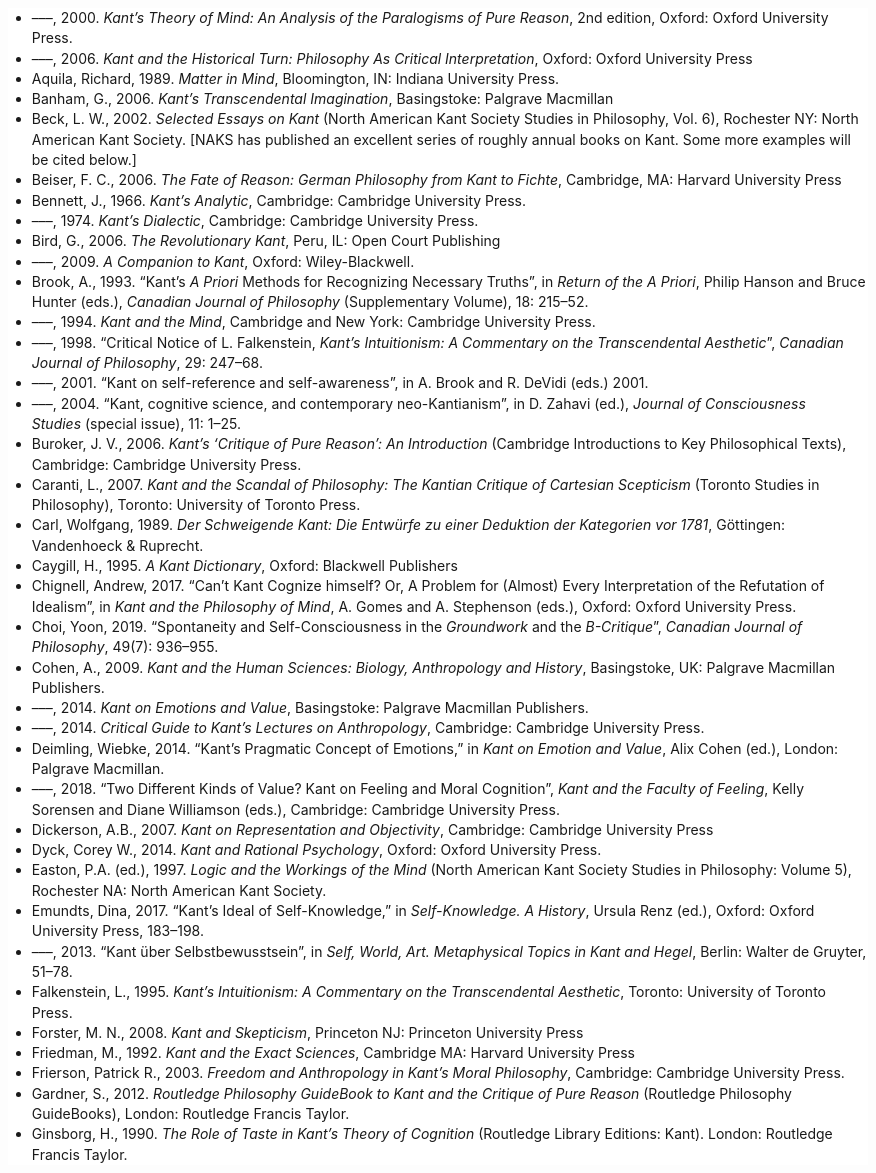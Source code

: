 * –––, 2000. *Kant’s Theory of Mind: An Analysis of the Paralogisms of Pure Reason*, 2nd edition, Oxford: Oxford University Press.
* –––, 2006. *Kant and the Historical Turn: Philosophy As Critical Interpretation*, Oxford: Oxford University Press
* Aquila, Richard, 1989. *Matter in Mind*, Bloomington, IN: Indiana University Press.
* Banham, G., 2006. *Kant’s Transcendental Imagination*, Basingstoke: Palgrave Macmillan
* Beck, L. W., 2002. *Selected Essays on Kant* (North American Kant Society Studies in Philosophy, Vol. 6), Rochester NY: North American Kant Society. [NAKS has published an excellent series of roughly annual books on Kant. Some more examples will be cited below.]
* Beiser, F. C., 2006. *The Fate of Reason: German Philosophy from Kant to Fichte*, Cambridge, MA: Harvard University Press
* Bennett, J., 1966. *Kant’s Analytic*, Cambridge: Cambridge University Press.
* –––, 1974. *Kant’s Dialectic*, Cambridge: Cambridge University Press.
* Bird, G., 2006. *The Revolutionary Kant*, Peru, IL: Open Court Publishing
* –––, 2009. *A Companion to Kant*, Oxford: Wiley-Blackwell.
* Brook, A., 1993. “Kant’s *A Priori* Methods for Recognizing Necessary Truths”, in *Return of the A Priori*, Philip Hanson and Bruce Hunter (eds.), *Canadian Journal of Philosophy* (Supplementary Volume), 18: 215–52.
* –––, 1994. *Kant and the Mind*, Cambridge and New York: Cambridge University Press.
* –––, 1998. “Critical Notice of L. Falkenstein, *Kant’s Intuitionism: A Commentary on the Transcendental Aesthetic*”, *Canadian Journal of Philosophy*, 29: 247–68.
* –––, 2001. “Kant on self-reference and self-awareness”, in A. Brook and R. DeVidi (eds.) 2001.
* –––, 2004. “Kant, cognitive science, and contemporary neo-Kantianism”, in D. Zahavi (ed.), *Journal of Consciousness Studies* (special issue), 11: 1–25.
* Buroker, J. V., 2006. *Kant’s ‘Critique of Pure Reason’: An Introduction* (Cambridge Introductions to Key Philosophical Texts), Cambridge: Cambridge University Press.
* Caranti, L., 2007. *Kant and the Scandal of Philosophy: The Kantian Critique of Cartesian Scepticism* (Toronto Studies in Philosophy), Toronto: University of Toronto Press.
* Carl, Wolfgang, 1989. *Der Schweigende Kant: Die Entwürfe zu einer Deduktion der Kategorien vor 1781*, Göttingen: Vandenhoeck & Ruprecht.
* Caygill, H., 1995. *A Kant Dictionary*, Oxford: Blackwell Publishers
* Chignell, Andrew, 2017. “Can’t Kant Cognize himself? Or, A Problem for (Almost) Every Interpretation of the Refutation of Idealism”, in *Kant and the Philosophy of Mind*, A. Gomes and A. Stephenson (eds.), Oxford: Oxford University Press.
* Choi, Yoon, 2019. “Spontaneity and Self-Consciousness in the *Groundwork* and the *B-Critique*”, *Canadian Journal of Philosophy*, 49(7): 936–955.
* Cohen, A., 2009. *Kant and the Human Sciences: Biology, Anthropology and History*, Basingstoke, UK: Palgrave Macmillan Publishers.
* –––, 2014. *Kant on Emotions and Value*, Basingstoke: Palgrave Macmillan Publishers.
* –––, 2014. *Critical Guide to Kant’s Lectures on Anthropology*, Cambridge: Cambridge University Press.
* Deimling, Wiebke, 2014. “Kant’s Pragmatic Concept of Emotions,” in *Kant on Emotion and Value*, Alix Cohen (ed.), London: Palgrave Macmillan.
* –––, 2018. “Two Different Kinds of Value? Kant on Feeling and Moral Cognition”, *Kant and the Faculty of Feeling*, Kelly Sorensen and Diane Williamson (eds.), Cambridge: Cambridge University Press.
* Dickerson, A.B., 2007. *Kant on Representation and Objectivity*, Cambridge: Cambridge University Press
* Dyck, Corey W., 2014. *Kant and Rational Psychology*, Oxford: Oxford University Press.
* Easton, P.A. (ed.), 1997. *Logic and the Workings of the Mind* (North American Kant Society Studies in Philosophy: Volume 5), Rochester NA: North American Kant Society.
* Emundts, Dina, 2017. “Kant’s Ideal of Self-Knowledge,” in *Self-Knowledge. A History*, Ursula Renz (ed.), Oxford: Oxford University Press, 183–198.
* –––, 2013. “Kant über Selbstbewusstsein”, in *Self, World, Art. Metaphysical Topics in Kant and Hegel*, Berlin: Walter de Gruyter, 51–78.
* Falkenstein, L., 1995. *Kant’s Intuitionism: A Commentary on the Transcendental Aesthetic*, Toronto: University of Toronto Press.
* Forster, M. N., 2008. *Kant and Skepticism*, Princeton NJ: Princeton University Press
* Friedman, M., 1992. *Kant and the Exact Sciences*, Cambridge MA: Harvard University Press
* Frierson, Patrick R., 2003. *Freedom and Anthropology in Kant’s Moral Philosophy*, Cambridge: Cambridge University Press.
* Gardner, S., 2012. *Routledge Philosophy GuideBook to Kant and the Critique of Pure Reason* (Routledge Philosophy GuideBooks), London: Routledge Francis Taylor.
* Ginsborg, H., 1990. *The Role of Taste in Kant’s Theory of Cognition* (Routledge Library Editions: Kant). London: Routledge Francis Taylor.